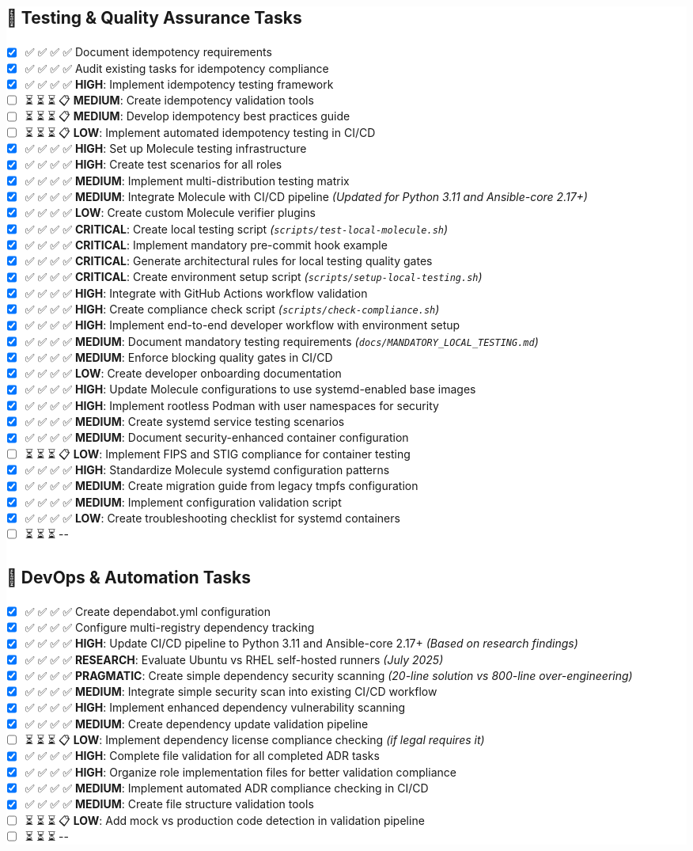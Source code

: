## 🧪 Testing & Quality Assurance Tasks

- [x] ✅ ✅ ✅ ✅ Document idempotency requirements
- [x] ✅ ✅ ✅ ✅ Audit existing tasks for idempotency compliance
- [x] ✅ ✅ ✅ ✅ **HIGH**: Implement idempotency testing framework
- [ ] ⏳ ⏳ ⏳ 📋 **MEDIUM**: Create idempotency validation tools
- [ ] ⏳ ⏳ ⏳ 📋 **MEDIUM**: Develop idempotency best practices guide
- [ ] ⏳ ⏳ ⏳ 📋 **LOW**: Implement automated idempotency testing in CI/CD
- [x] ✅ ✅ ✅ ✅ **HIGH**: Set up Molecule testing infrastructure
- [x] ✅ ✅ ✅ ✅ **HIGH**: Create test scenarios for all roles
- [x] ✅ ✅ ✅ ✅ **MEDIUM**: Implement multi-distribution testing matrix
- [x] ✅ ✅ ✅ ✅ **MEDIUM**: Integrate Molecule with CI/CD pipeline *(Updated for Python 3.11 and Ansible-core 2.17+)*
- [x] ✅ ✅ ✅ ✅ **LOW**: Create custom Molecule verifier plugins
- [x] ✅ ✅ ✅ ✅ **CRITICAL**: Create local testing script *(`scripts/test-local-molecule.sh`)*
- [x] ✅ ✅ ✅ ✅ **CRITICAL**: Implement mandatory pre-commit hook example
- [x] ✅ ✅ ✅ ✅ **CRITICAL**: Generate architectural rules for local testing quality gates
- [x] ✅ ✅ ✅ ✅ **CRITICAL**: Create environment setup script *(`scripts/setup-local-testing.sh`)*
- [x] ✅ ✅ ✅ ✅ **HIGH**: Integrate with GitHub Actions workflow validation
- [x] ✅ ✅ ✅ ✅ **HIGH**: Create compliance check script *(`scripts/check-compliance.sh`)*
- [x] ✅ ✅ ✅ ✅ **HIGH**: Implement end-to-end developer workflow with environment setup
- [x] ✅ ✅ ✅ ✅ **MEDIUM**: Document mandatory testing requirements *(`docs/MANDATORY_LOCAL_TESTING.md`)*
- [x] ✅ ✅ ✅ ✅ **MEDIUM**: Enforce blocking quality gates in CI/CD
- [x] ✅ ✅ ✅ ✅ **LOW**: Create developer onboarding documentation
- [x] ✅ ✅ ✅ ✅ **HIGH**: Update Molecule configurations to use systemd-enabled base images
- [x] ✅ ✅ ✅ ✅ **HIGH**: Implement rootless Podman with user namespaces for security
- [x] ✅ ✅ ✅ ✅ **MEDIUM**: Create systemd service testing scenarios
- [x] ✅ ✅ ✅ ✅ **MEDIUM**: Document security-enhanced container configuration
- [ ] ⏳ ⏳ ⏳ 📋 **LOW**: Implement FIPS and STIG compliance for container testing
- [x] ✅ ✅ ✅ ✅ **HIGH**: Standardize Molecule systemd configuration patterns
- [x] ✅ ✅ ✅ ✅ **MEDIUM**: Create migration guide from legacy tmpfs configuration
- [x] ✅ ✅ ✅ ✅ **MEDIUM**: Implement configuration validation script
- [x] ✅ ✅ ✅ ✅ **LOW**: Create troubleshooting checklist for systemd containers
- [ ] ⏳ ⏳ ⏳ --

## 🚀 DevOps & Automation Tasks

- [x] ✅ ✅ ✅ ✅ Create dependabot.yml configuration
- [x] ✅ ✅ ✅ ✅ Configure multi-registry dependency tracking
- [x] ✅ ✅ ✅ ✅ **HIGH**: Update CI/CD pipeline to Python 3.11 and Ansible-core 2.17+ *(Based on research findings)*
- [x] ✅ ✅ ✅ ✅ **RESEARCH**: Evaluate Ubuntu vs RHEL self-hosted runners *(July 2025)*
- [x] ✅ ✅ ✅ ✅ **PRAGMATIC**: Create simple dependency security scanning *(20-line solution vs 800-line over-engineering)*
- [x] ✅ ✅ ✅ ✅ **MEDIUM**: Integrate simple security scan into existing CI/CD workflow
- [x] ✅ ✅ ✅ ✅ **HIGH**: Implement enhanced dependency vulnerability scanning
- [x] ✅ ✅ ✅ ✅ **MEDIUM**: Create dependency update validation pipeline
- [ ] ⏳ ⏳ ⏳ 📋 **LOW**: Implement dependency license compliance checking *(if legal requires it)*
- [x] ✅ ✅ ✅ ✅ **HIGH**: Complete file validation for all completed ADR tasks
- [x] ✅ ✅ ✅ ✅ **HIGH**: Organize role implementation files for better validation compliance
- [x] ✅ ✅ ✅ ✅ **MEDIUM**: Implement automated ADR compliance checking in CI/CD
- [x] ✅ ✅ ✅ ✅ **MEDIUM**: Create file structure validation tools
- [ ] ⏳ ⏳ ⏳ 📋 **LOW**: Add mock vs production code detection in validation pipeline
- [ ] ⏳ ⏳ ⏳ --
